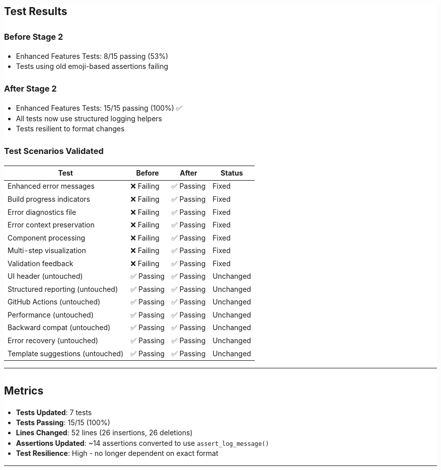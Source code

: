 
## Test Results

### Before Stage 2
- Enhanced Features Tests: 8/15 passing (53%)
- Tests using old emoji-based assertions failing

### After Stage 2
- Enhanced Features Tests: 15/15 passing (100%) ✅
- All tests now use structured logging helpers
- Tests resilient to format changes

### Test Scenarios Validated

| Test | Before | After | Status |
|------|--------|-------|--------|
| Enhanced error messages | ❌ Failing | ✅ Passing | Fixed |
| Build progress indicators | ❌ Failing | ✅ Passing | Fixed |
| Error diagnostics file | ❌ Failing | ✅ Passing | Fixed |
| Error context preservation | ❌ Failing | ✅ Passing | Fixed |
| Component processing | ❌ Failing | ✅ Passing | Fixed |
| Multi-step visualization | ❌ Failing | ✅ Passing | Fixed |
| Validation feedback | ❌ Failing | ✅ Passing | Fixed |
| UI header (untouched) | ✅ Passing | ✅ Passing | Unchanged |
| Structured reporting (untouched) | ✅ Passing | ✅ Passing | Unchanged |
| GitHub Actions (untouched) | ✅ Passing | ✅ Passing | Unchanged |
| Performance (untouched) | ✅ Passing | ✅ Passing | Unchanged |
| Backward compat (untouched) | ✅ Passing | ✅ Passing | Unchanged |
| Error recovery (untouched) | ✅ Passing | ✅ Passing | Unchanged |
| Template suggestions (untouched) | ✅ Passing | ✅ Passing | Unchanged |

---

## Metrics

- **Tests Updated**: 7 tests
- **Tests Passing**: 15/15 (100%)
- **Lines Changed**: 52 lines (26 insertions, 26 deletions)
- **Assertions Updated**: ~14 assertions converted to use `assert_log_message()`
- **Test Resilience**: High - no longer dependent on exact format

---